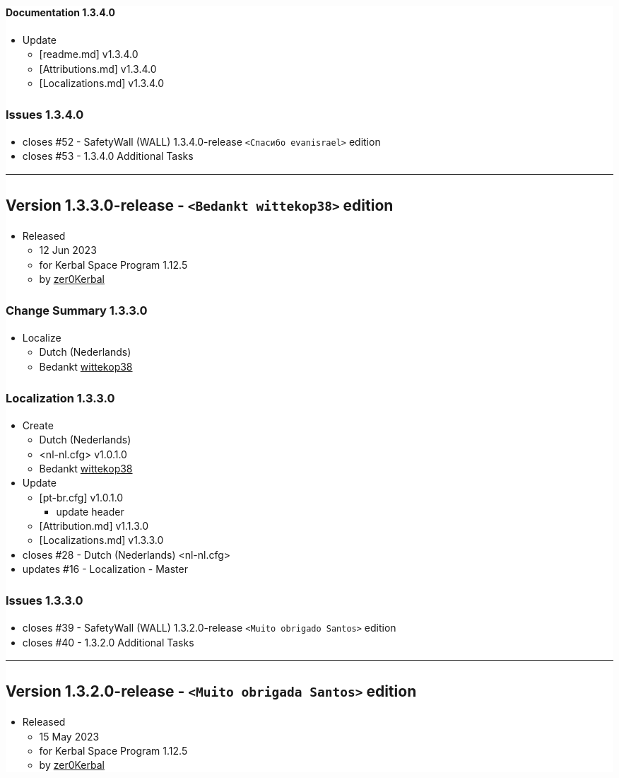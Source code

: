 #### Documentation 1.3.4.0

* Update
  * [readme.md] v1.3.4.0
  * [Attributions.md] v1.3.4.0
  * [Localizations.md] v1.3.4.0

### Issues 1.3.4.0

* closes #52 - SafetyWall (WALL) 1.3.4.0-release `<Спасибо evanisrael>` edition
* closes #53 - 1.3.4.0 Additional Tasks

---

## Version 1.3.3.0-release - `<Bedankt wittekop38>` edition

* Released
  * 12 Jun 2023
  * for Kerbal Space Program 1.12.5
  * by [zer0Kerbal](https://github.com/zer0Kerbal)

### Change Summary 1.3.3.0

* Localize
  * Dutch (Nederlands)
  * Bedankt [wittekop38](https://github.com/wittekop38)

### Localization 1.3.3.0

* Create
  * Dutch (Nederlands)
  * <nl-nl.cfg> v1.0.1.0
  * Bedankt [wittekop38](https://github.com/wittekop38)
* Update
  * [pt-br.cfg] v1.0.1.0
    * update header
  * [Attribution.md] v1.1.3.0
  * [Localizations.md] v1.3.3.0
* closes #28 - Dutch (Nederlands) <nl-nl.cfg>
* updates #16 - Localization - Master

### Issues 1.3.3.0

* closes #39 - SafetyWall (WALL) 1.3.2.0-release `<Muito obrigado Santos>` edition
* closes #40 - 1.3.2.0 Additional Tasks

---

## Version 1.3.2.0-release - `<Muito obrigada Santos>` edition

* Released
  * 15 May 2023
  * for Kerbal Space Program 1.12.5
  * by [zer0Kerbal](https://github.com/zer0Kerbal)

